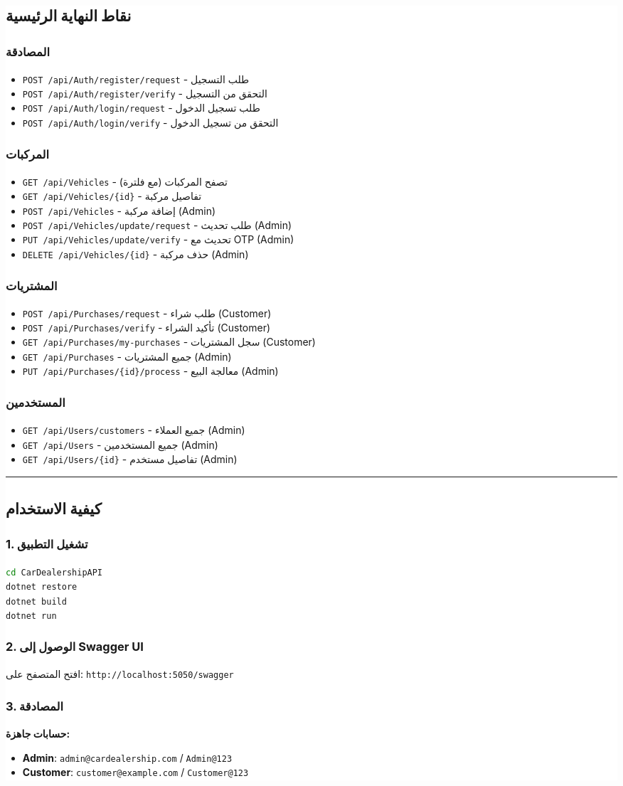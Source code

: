 
## نقاط النهاية الرئيسية

### المصادقة
- `POST /api/Auth/register/request` - طلب التسجيل
- `POST /api/Auth/register/verify` - التحقق من التسجيل
- `POST /api/Auth/login/request` - طلب تسجيل الدخول
- `POST /api/Auth/login/verify` - التحقق من تسجيل الدخول

### المركبات
- `GET /api/Vehicles` - تصفح المركبات (مع فلترة)
- `GET /api/Vehicles/{id}` - تفاصيل مركبة
- `POST /api/Vehicles` - إضافة مركبة (Admin)
- `POST /api/Vehicles/update/request` - طلب تحديث (Admin)
- `PUT /api/Vehicles/update/verify` - تحديث مع OTP (Admin)
- `DELETE /api/Vehicles/{id}` - حذف مركبة (Admin)

### المشتريات
- `POST /api/Purchases/request` - طلب شراء (Customer)
- `POST /api/Purchases/verify` - تأكيد الشراء (Customer)
- `GET /api/Purchases/my-purchases` - سجل المشتريات (Customer)
- `GET /api/Purchases` - جميع المشتريات (Admin)
- `PUT /api/Purchases/{id}/process` - معالجة البيع (Admin)

### المستخدمين
- `GET /api/Users/customers` - جميع العملاء (Admin)
- `GET /api/Users` - جميع المستخدمين (Admin)
- `GET /api/Users/{id}` - تفاصيل مستخدم (Admin)

---

## كيفية الاستخدام

### 1. تشغيل التطبيق

```bash
cd CarDealershipAPI
dotnet restore
dotnet build
dotnet run
```

### 2. الوصول إلى Swagger UI

افتح المتصفح على: `http://localhost:5050/swagger`

### 3. المصادقة

**حسابات جاهزة:**
- **Admin**: `admin@cardealership.com` / `Admin@123`
- **Customer**: `customer@example.com` / `Customer@123`
